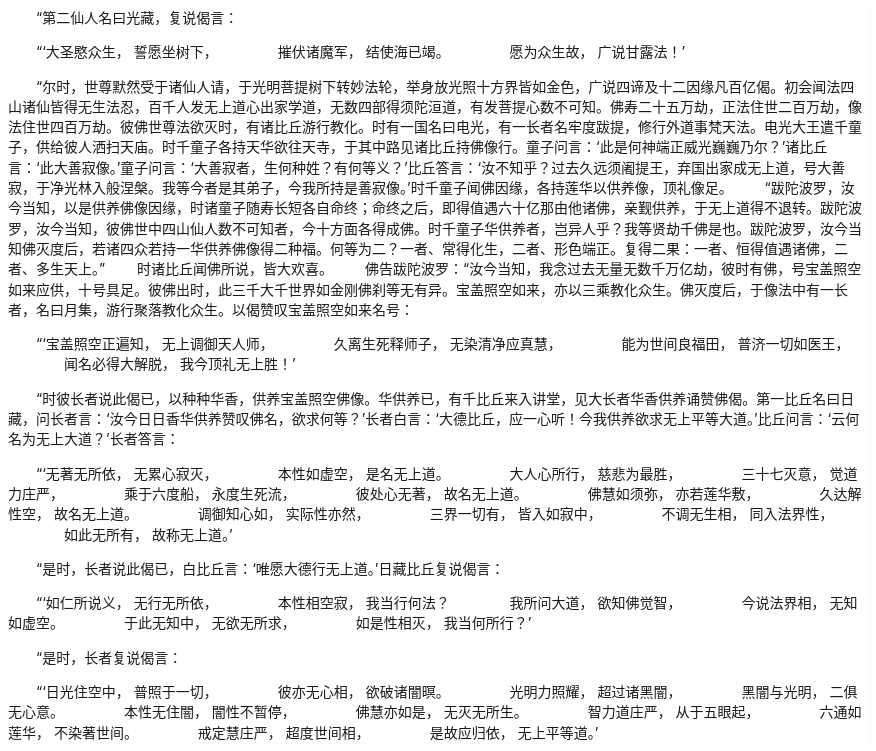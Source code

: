 　　“第二仙人名曰光藏，复说偈言：

　　“‘大圣愍众生， 誓愿坐树下，
　　　　摧伏诸魔军， 结使海已竭。
　　　　愿为众生故， 广说甘露法！’

　　“尔时，世尊默然受于诸仙人请，于光明菩提树下转妙法轮，举身放光照十方界皆如金色，广说四谛及十二因缘凡百亿偈。初会闻法四山诸仙皆得无生法忍，百千人发无上道心出家学道，无数四部得须陀洹道，有发菩提心数不可知。佛寿二十五万劫，正法住世二百万劫，像法住世四百万劫。彼佛世尊法欲灭时，有诸比丘游行教化。时有一国名曰电光，有一长者名牢度跋提，修行外道事梵天法。电光大王遣千童子，供给彼人洒扫天庙。时千童子各持天华欲往天寺，于其中路见诸比丘持佛像行。童子问言：‘此是何神端正威光巍巍乃尔？’诸比丘言：‘此大善寂像。’童子问言：‘大善寂者，生何种姓？有何等义？’比丘答言：‘汝不知乎？过去久远须阇提王，弃国出家成无上道，号大善寂，于净光林入般涅槃。我等今者是其弟子，今我所持是善寂像。’时千童子闻佛因缘，各持莲华以供养像，顶礼像足。
　　“跋陀波罗，汝今当知，以是供养佛像因缘，时诸童子随寿长短各自命终；命终之后，即得值遇六十亿那由他诸佛，亲觐供养，于无上道得不退转。跋陀波罗，汝今当知，彼佛世中四山仙人数不可知者，今十方面各得成佛。时千童子华供养者，岂异人乎？我等贤劫千佛是也。跋陀波罗，汝今当知佛灭度后，若诸四众若持一华供养佛像得二种福。何等为二？一者、常得化生，二者、形色端正。复得二果：一者、恒得值遇诸佛，二者、多生天上。”
　　时诸比丘闻佛所说，皆大欢喜。
　　佛告跋陀波罗：“汝今当知，我念过去无量无数千万亿劫，彼时有佛，号宝盖照空如来应供，十号具足。彼佛出时，此三千大千世界如金刚佛刹等无有异。宝盖照空如来，亦以三乘教化众生。佛灭度后，于像法中有一长者，名曰月集，游行聚落教化众生。以偈赞叹宝盖照空如来名号：

　　“‘宝盖照空正遍知， 无上调御天人师，
　　　　久离生死释师子， 无染清净应真慧，
　　　　能为世间良福田， 普济一切如医王，
　　　　闻名必得大解脱， 我今顶礼无上胜！’

　　“时彼长者说此偈已，以种种华香，供养宝盖照空佛像。华供养已，有千比丘来入讲堂，见大长者华香供养诵赞佛偈。第一比丘名曰日藏，问长者言：‘汝今日日香华供养赞叹佛名，欲求何等？’长者白言：‘大德比丘，应一心听！今我供养欲求无上平等大道。’比丘问言：‘云何名为无上大道？’长者答言：

　　“‘无著无所依， 无累心寂灭，
　　　　本性如虚空， 是名无上道。
　　　　大人心所行， 慈悲为最胜，
　　　　三十七灭意， 觉道力庄严，
　　　　乘于六度船， 永度生死流，
　　　　彼处心无著， 故名无上道。
　　　　佛慧如须弥， 亦若莲华敷，
　　　　久达解性空， 故名无上道。
　　　　调御知心如， 实际性亦然，
　　　　三界一切有， 皆入如寂中，
　　　　不调无生相， 同入法界性，
　　　　如此无所有， 故称无上道。’

　　“是时，长者说此偈已，白比丘言：‘唯愿大德行无上道。’日藏比丘复说偈言：

　　“‘如仁所说义， 无行无所依，
　　　　本性相空寂， 我当行何法？
　　　　我所问大道， 欲知佛觉智，
　　　　今说法界相， 无知如虚空。
　　　　于此无知中， 无欲无所求，
　　　　如是性相灭， 我当何所行？’

　　“是时，长者复说偈言：

　　“‘日光住空中， 普照于一切，
　　　　彼亦无心相， 欲破诸闇暝。
　　　　光明力照耀， 超过诸黑闇，
　　　　黑闇与光明， 二俱无心意。
　　　　本性无住闇， 闇性不暂停，
　　　　佛慧亦如是， 无灭无所生。
　　　　智力道庄严， 从于五眼起，
　　　　六通如莲华， 不染著世间。
　　　　戒定慧庄严， 超度世间相，
　　　　是故应归依， 无上平等道。’
